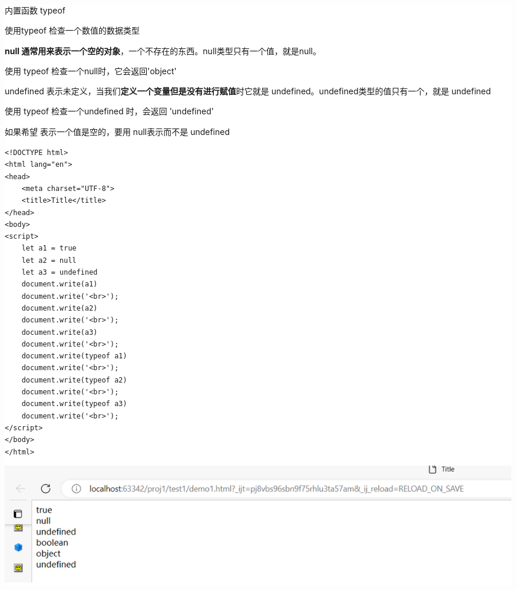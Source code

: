 
内置函数 typeof 

使用typeof 检查一个数值的数据类型







**null 通常用来表示一个空的对象**，一个不存在的东西。null类型只有一个值，就是null。

使用 typeof 检查一个null时，它会返回'object'



undefined 表示未定义，当我们**定义一个变量但是没有进行赋值**时它就是 undefined。undefined类型的值只有一个，就是 undefined

使用 typeof 检查一个undefined 时，会返回 'undefined'



如果希望 表示一个值是空的，要用 null表示而不是 undefined



```
<!DOCTYPE html>
<html lang="en">
<head>
    <meta charset="UTF-8">
    <title>Title</title>
</head>
<body>
<script>
    let a1 = true
    let a2 = null
    let a3 = undefined
    document.write(a1)
    document.write('<br>');
    document.write(a2)
    document.write('<br>');
    document.write(a3)
    document.write('<br>');
    document.write(typeof a1)
    document.write('<br>');
    document.write(typeof a2)
    document.write('<br>');
    document.write(typeof a3)
    document.write('<br>');
</script>
</body>
</html>
```

![image-20221106154040288](javascript1.assets/image-20221106154040288.png)
